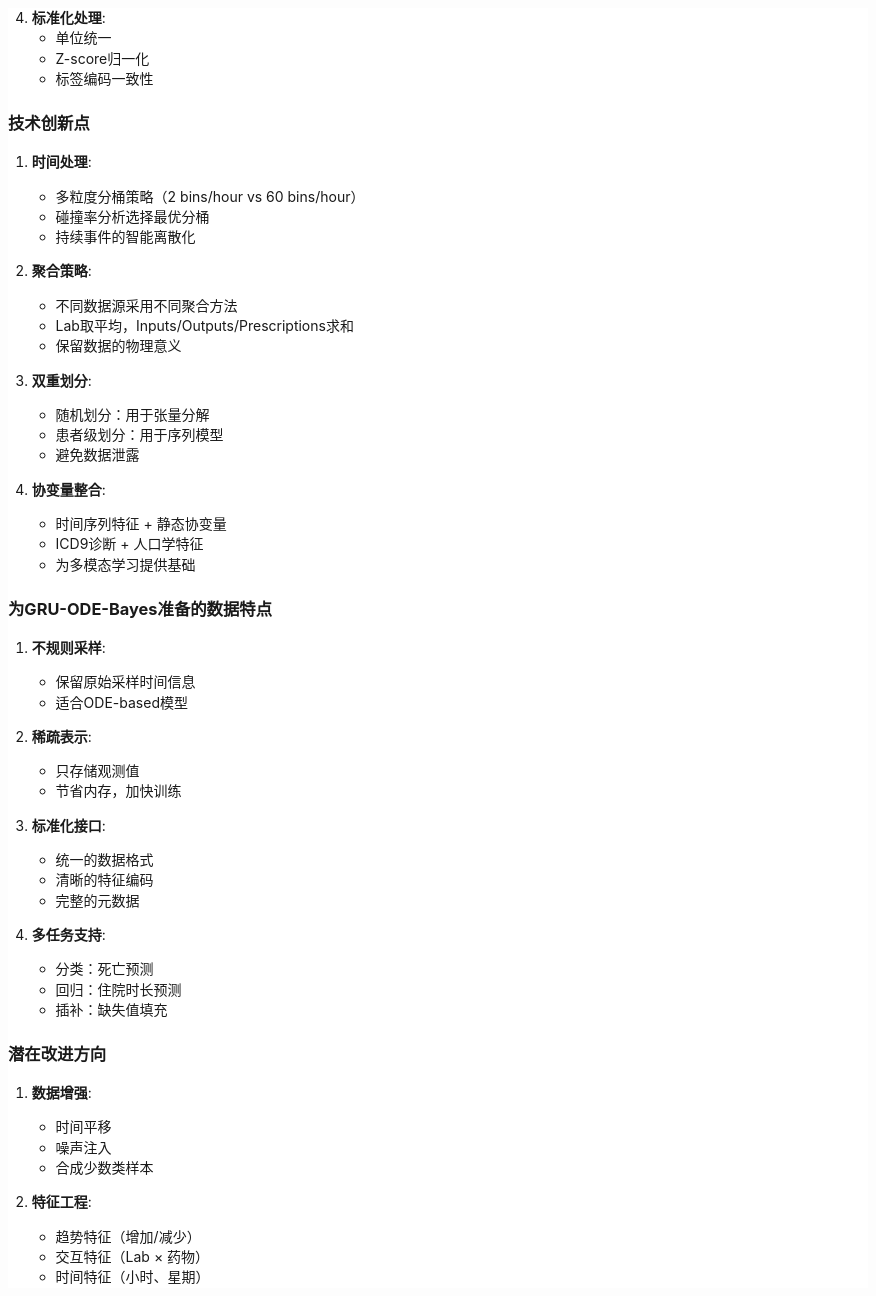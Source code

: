 4. **标准化处理**:
   - 单位统一
   - Z-score归一化
   - 标签编码一致性

### 技术创新点

1. **时间处理**:
   - 多粒度分桶策略（2 bins/hour vs 60 bins/hour）
   - 碰撞率分析选择最优分桶
   - 持续事件的智能离散化

2. **聚合策略**:
   - 不同数据源采用不同聚合方法
   - Lab取平均，Inputs/Outputs/Prescriptions求和
   - 保留数据的物理意义

3. **双重划分**:
   - 随机划分：用于张量分解
   - 患者级划分：用于序列模型
   - 避免数据泄露

4. **协变量整合**:
   - 时间序列特征 + 静态协变量
   - ICD9诊断 + 人口学特征
   - 为多模态学习提供基础

### 为GRU-ODE-Bayes准备的数据特点

1. **不规则采样**:
   - 保留原始采样时间信息
   - 适合ODE-based模型

2. **稀疏表示**:
   - 只存储观测值
   - 节省内存，加快训练

3. **标准化接口**:
   - 统一的数据格式
   - 清晰的特征编码
   - 完整的元数据

4. **多任务支持**:
   - 分类：死亡预测
   - 回归：住院时长预测
   - 插补：缺失值填充

### 潜在改进方向

1. **数据增强**:
   - 时间平移
   - 噪声注入
   - 合成少数类样本

2. **特征工程**:
   - 趋势特征（增加/减少）
   - 交互特征（Lab × 药物）
   - 时间特征（小时、星期）

